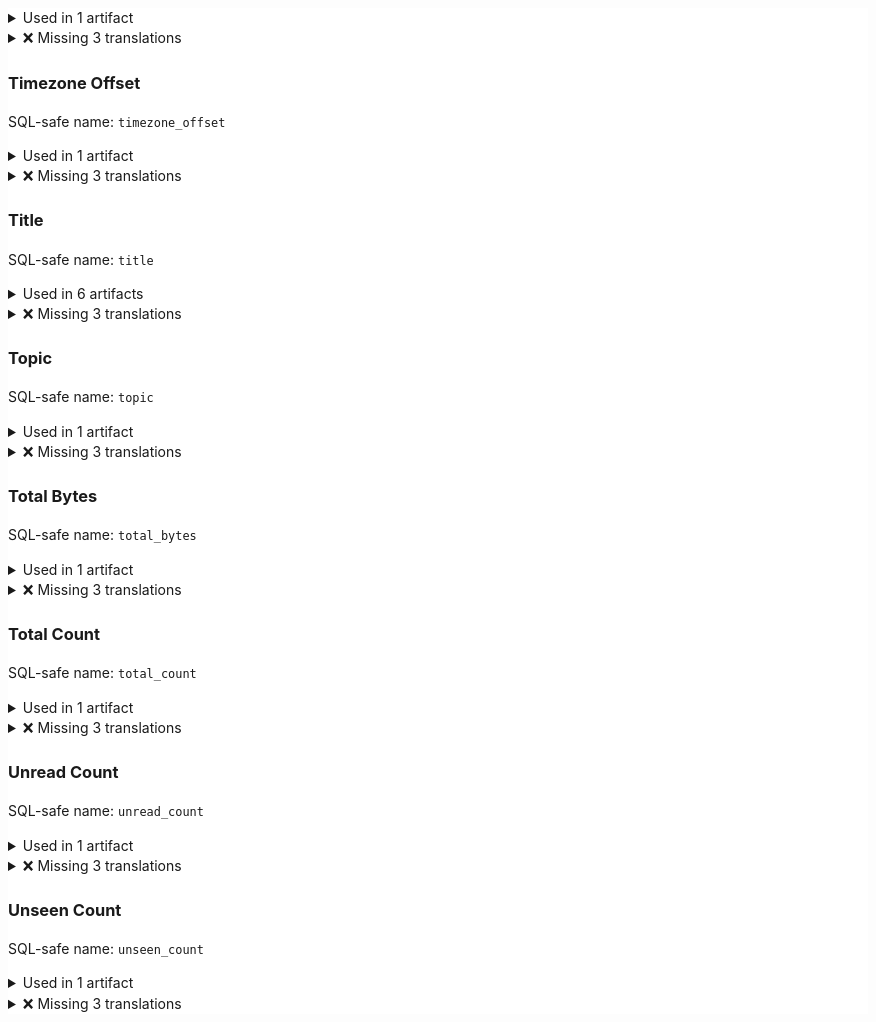 <details><summary>Used in 1 artifact</summary></details>

<details><summary>❌ Missing 3 translations</summary></details>


### Timezone Offset
SQL-safe name: `timezone_offset`

<details><summary>Used in 1 artifact</summary></details>

<details><summary>❌ Missing 3 translations</summary></details>


### Title
SQL-safe name: `title`

<details><summary>Used in 6 artifacts</summary></details>

<details><summary>❌ Missing 3 translations</summary></details>


### Topic
SQL-safe name: `topic`

<details><summary>Used in 1 artifact</summary></details>

<details><summary>❌ Missing 3 translations</summary></details>


### Total Bytes
SQL-safe name: `total_bytes`

<details><summary>Used in 1 artifact</summary></details>

<details><summary>❌ Missing 3 translations</summary></details>


### Total Count
SQL-safe name: `total_count`

<details><summary>Used in 1 artifact</summary></details>

<details><summary>❌ Missing 3 translations</summary></details>


### Unread Count
SQL-safe name: `unread_count`

<details><summary>Used in 1 artifact</summary></details>

<details><summary>❌ Missing 3 translations</summary></details>


### Unseen Count
SQL-safe name: `unseen_count`

<details><summary>Used in 1 artifact</summary></details>

<details><summary>❌ Missing 3 translations</summary></details>
